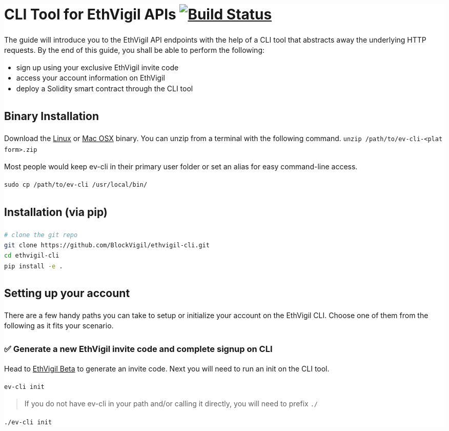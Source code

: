 # CLI Tool for EthVigil APIs [![Build Status](https://travis-ci.org/blockvigil/ethvigil-cli.svg?branch=master)](https://travis-ci.org/blockvigil/ethvigil-cli)
The guide will introduce you to the EthVigil API endpoints with the help of a CLI tool that abstracts away the underlying HTTP requests. By the end of this guide, you shall be able to perform the following:

* sign up using your exclusive EthVigil invite code
* access your account information on EthVigil
* deploy a Solidity smart contract through the CLI tool

## Binary Installation

Download the [Linux](https://github.com/blockvigil/ethvigil-cli/releases/download/v0.3.1/ev-cli-linux.zip "Linux Zip File") or [Mac OSX](https://github.com/blockvigil/ethvigil-cli/releases/download/v0.3.1/ev-cli-osx.zip "Mac OSX Zip File") binary. You can unzip from a terminal with the following command.
`unzip /path/to/ev-cli-<platform>.zip`

Most people would keep ev-cli in their primary user folder or set an alias for easy command-line access.

`sudo cp /path/to/ev-cli /usr/local/bin/`

## Installation (via pip)

```bash
# clone the git repo
git clone https://github.com/BlockVigil/ethvigil-cli.git
cd ethvigil-cli
pip install -e .
```

## Setting up your account

There are a few handy paths you can take to setup or initialize your account on the EthVigil CLI. Choose one of them from the following as it fits your scenario.

### ✅ Generate a new EthVigil invite code and complete signup on CLI

Head to [EthVigil Beta](https://beta.ethvigil.com/?clisignup=true) to generate an invite code. Next you will need to run an init on the CLI tool.

```bash
ev-cli init
```

>If you do not have ev-cli in your path and/or calling it directly, you will need to prefix `./`

```bash
./ev-cli init
```
